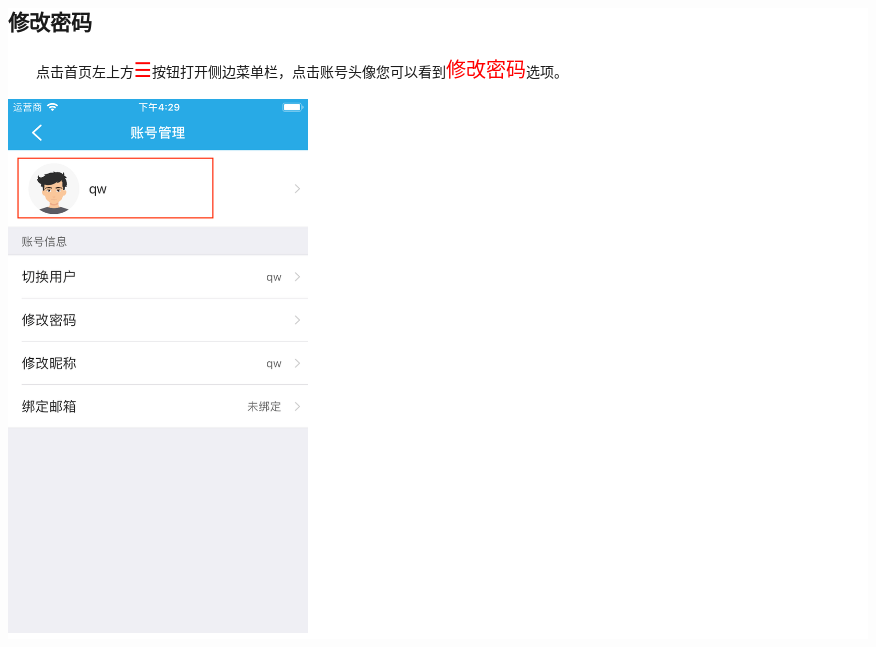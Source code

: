 
## 修改密码 ##

&emsp;&emsp;点击首页左上方<font style='color:#ff0000;font-size:20px'>☰</font>按钮打开侧边菜单栏，点击账号头像您可以看到<font style='color:#ff0000;font-size:20px'>修改密码</font>选项。

<img src="./images/login/密码4.png" width = "300" height = "534">
    
